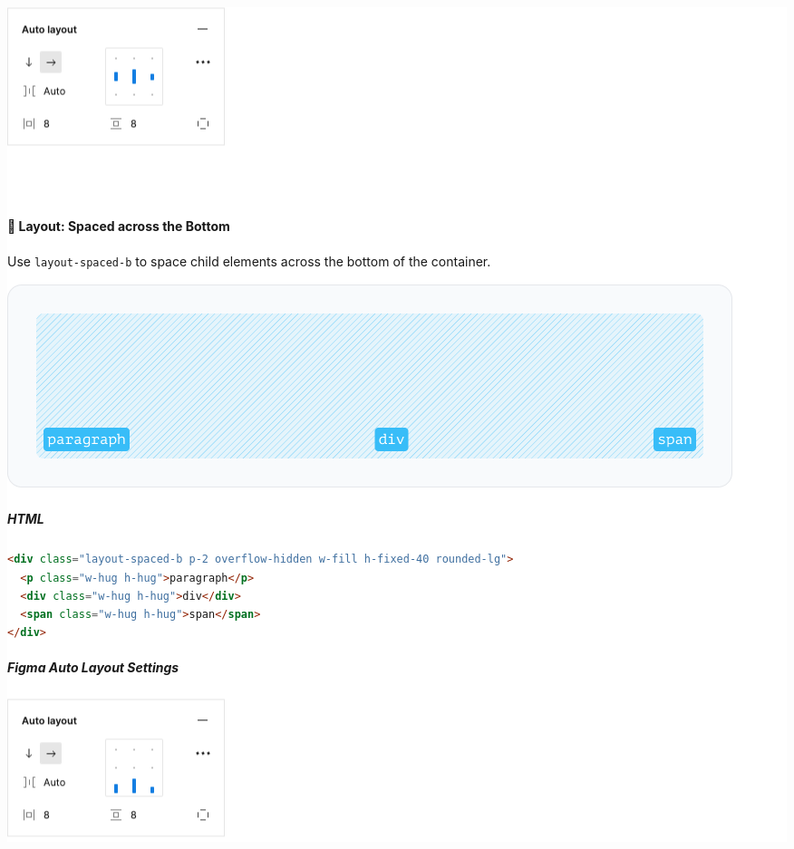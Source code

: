 ![Figma Auto Layout Example of layout-spaced-m](docs/images/figma-control/layout-spaced-m.png)

<br>
<br>

#### 📐 Layout: Spaced across the Bottom

Use `layout-spaced-b` to space child elements across the bottom of the container.

![Example of layout-spaced-b](docs/images/layout-example/layout-spaced-b.png)

##### HTML


```html
<div class="layout-spaced-b p-2 overflow-hidden w-fill h-fixed-40 rounded-lg">
  <p class="w-hug h-hug">paragraph</p>
  <div class="w-hug h-hug">div</div>
  <span class="w-hug h-hug">span</span>
</div>
```

##### Figma Auto Layout Settings

![Figma Auto Layout Example of layout-spaced-b](docs/images/figma-control/layout-spaced-b.png)
